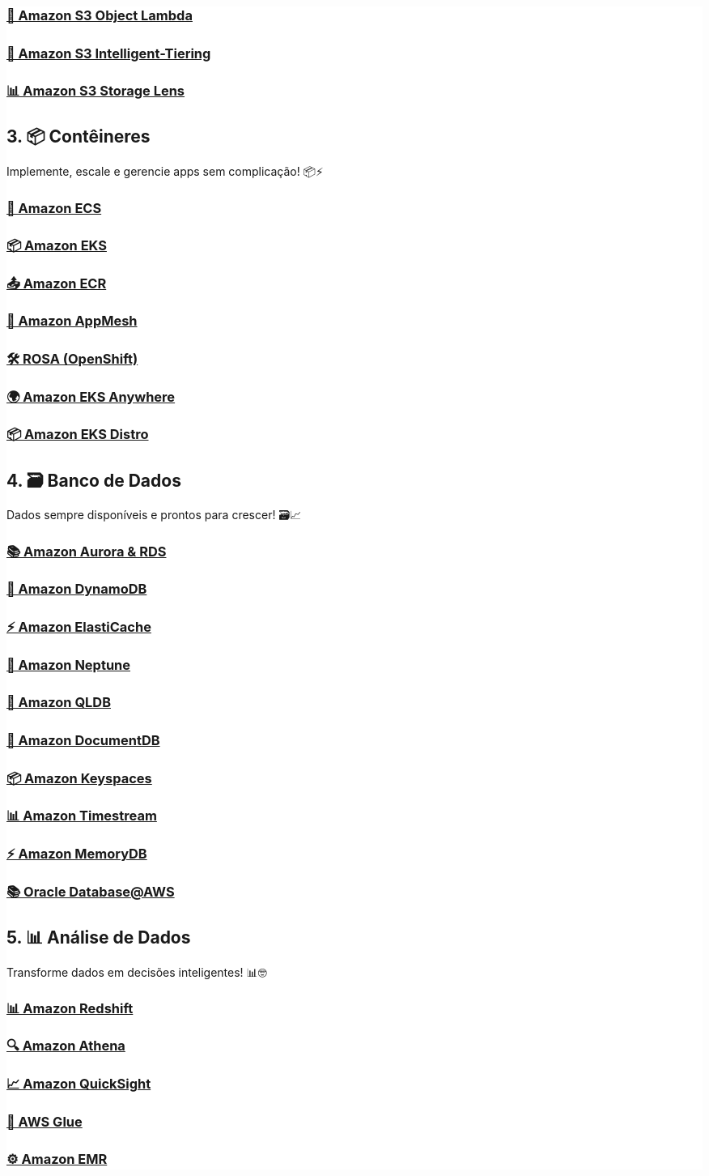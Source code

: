### [🧩 Amazon S3 Object Lambda](https://aws.amazon.com/s3/features/object-lambda/) 
### [🤖 Amazon S3 Intelligent-Tiering](https://aws.amazon.com/s3/storage-classes/intelligent-tiering/) 
### [📊 Amazon S3 Storage Lens](https://aws.amazon.com/pt/s3/storage-lens/) 

## **3. 📦 Contêineres**
Implemente, escale e gerencie apps sem complicação! 📦⚡
### [🚢 Amazon ECS](https://aws.amazon.com/pt/ecs/) 
### [📦 Amazon EKS](https://aws.amazon.com/pt/eks/) 
### [📤 Amazon ECR](https://aws.amazon.com/pt/ecr/) 
### [🔗 Amazon AppMesh](https://aws.amazon.com/pt/app-mesh/) 
### [🛠️ ROSA (OpenShift)](https://aws.amazon.com/pt/rosa/) 
### [🌍 Amazon EKS Anywhere](https://aws.amazon.com/pt/eks/anywhere/) 
### [📦 Amazon EKS Distro](https://eksctl.io/) 

## **4. 🗃️ Banco de Dados**
Dados sempre disponíveis e prontos para crescer! 🗃️📈
### [📚 Amazon Aurora & RDS](https://aws.amazon.com/rds/) 
### [📂 Amazon DynamoDB](https://aws.amazon.com/dynamodb/) 
### [⚡ Amazon ElastiCache](https://aws.amazon.com/elasticache/) 
### [🔗 Amazon Neptune](https://aws.amazon.com/neptune/) 
### [📜 Amazon QLDB](https://aws.amazon.com/qldb/) 
### [📂 Amazon DocumentDB](https://aws.amazon.com/documentdb/) 
### [📦 Amazon Keyspaces](https://aws.amazon.com/keyspaces/) 
### [📊 Amazon Timestream](https://aws.amazon.com/timestream/) 
### [⚡ Amazon MemoryDB](https://aws.amazon.com/memorydb/) 
### [📚 Oracle Database@AWS](https://aws.amazon.com/rds/oracle/) 

## **5. 📊 Análise de Dados**
Transforme dados em decisões inteligentes! 📊🤓
### [📊 Amazon Redshift](https://aws.amazon.com/redshift/) 
### [🔍 Amazon Athena](https://aws.amazon.com/athena/) 
### [📈 Amazon QuickSight](https://aws.amazon.com/quicksight/) 
### [🔄 AWS Glue](https://aws.amazon.com/glue/) 
### [⚙️ Amazon EMR](https://aws.amazon.com/emr/) 